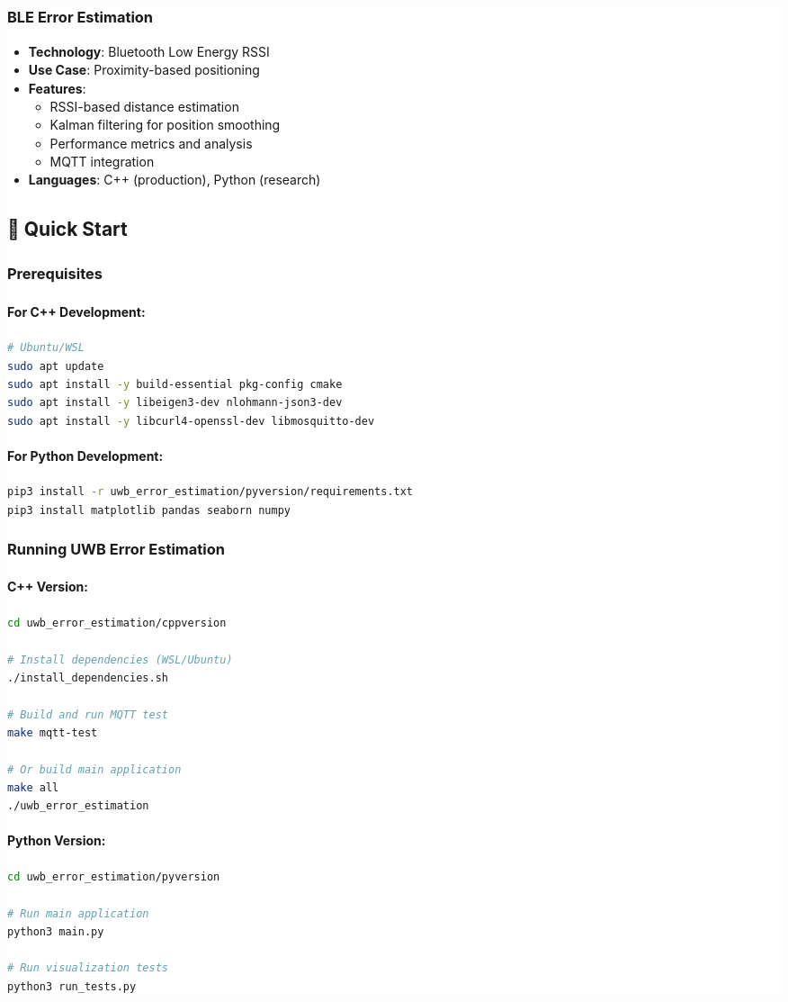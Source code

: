 ### BLE Error Estimation  
- **Technology**: Bluetooth Low Energy RSSI
- **Use Case**: Proximity-based positioning
- **Features**:
  - RSSI-based distance estimation
  - Kalman filtering for position smoothing
  - Performance metrics and analysis
  - MQTT integration
- **Languages**: C++ (production), Python (research)

## 🚀 Quick Start

### Prerequisites

#### For C++ Development:
```bash
# Ubuntu/WSL
sudo apt update
sudo apt install -y build-essential pkg-config cmake
sudo apt install -y libeigen3-dev nlohmann-json3-dev
sudo apt install -y libcurl4-openssl-dev libmosquitto-dev
```

#### For Python Development:
```bash
pip3 install -r uwb_error_estimation/pyversion/requirements.txt
pip3 install matplotlib pandas seaborn numpy
```

### Running UWB Error Estimation

#### C++ Version:
```bash
cd uwb_error_estimation/cppversion

# Install dependencies (WSL/Ubuntu)
./install_dependencies.sh

# Build and run MQTT test
make mqtt-test

# Or build main application
make all
./uwb_error_estimation
```

#### Python Version:
```bash
cd uwb_error_estimation/pyversion

# Run main application
python3 main.py

# Run visualization tests
python3 run_tests.py
```
